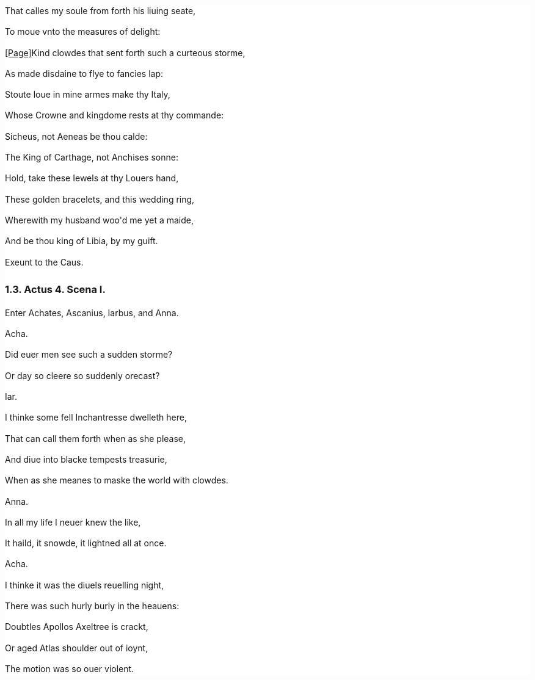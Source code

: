 That calles my soule from forth his liuing seate,

To moue vnto the measures of delight:

[[Page]](http://eebo.chadwyck.com/downloadtiff?vid=10428&page=17)Kind clowdes
that sent forth such a curteous storme,

As made disdaine to flye to fancies lap:

Stoute loue in mine armes make thy Italy,

Whose Crowne and kingdome rests at thy commande:

Sicheus, not Aeneas be thou calde:

The King of Carthage, not Anchises sonne:

Hold, take these Iewels at thy Louers hand,

These golden bracelets, and this wedding ring,

Wherewith my husband woo'd me yet a maide,

And be thou king of Libia, by my guift.

Exeunt to the Caus.

### 1.3. Actus 4. Scena I.

Enter Achates, Ascanius, Iarbus, and Anna.

Acha.

Did euer men see such a sudden storme?

Or day so cleere so suddenly orecast?

Iar.

I thinke some fell Inchantresse dwelleth here,

That can call them forth when as she please,

And diue into blacke tempests treasurie,

When as she meanes to maske the world with clowdes.

Anna.

In all my life I neuer knew the like,

It haild, it snowde, it lightned all at once.

Acha.

I thinke it was the diuels reuelling night,

There was such hurly burly in the heauens:

Doubtles Apollos Axeltree is crackt,

Or aged Atlas shoulder out of ioynt,

The motion was so ouer violent.
